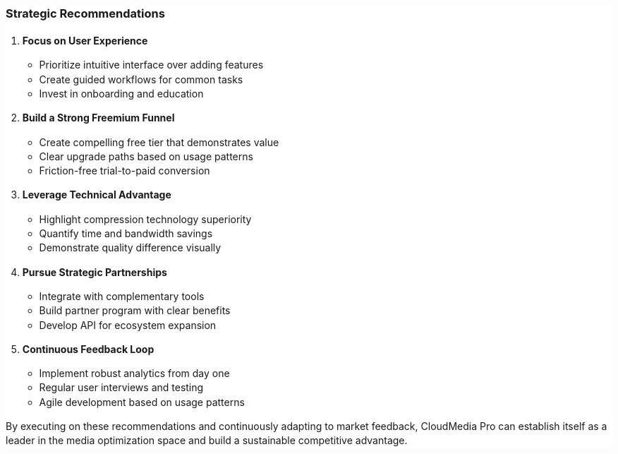 ### Strategic Recommendations

1. **Focus on User Experience**
   - Prioritize intuitive interface over adding features
   - Create guided workflows for common tasks
   - Invest in onboarding and education

2. **Build a Strong Freemium Funnel**
   - Create compelling free tier that demonstrates value
   - Clear upgrade paths based on usage patterns
   - Friction-free trial-to-paid conversion

3. **Leverage Technical Advantage**
   - Highlight compression technology superiority
   - Quantify time and bandwidth savings
   - Demonstrate quality difference visually

4. **Pursue Strategic Partnerships**
   - Integrate with complementary tools
   - Build partner program with clear benefits
   - Develop API for ecosystem expansion

5. **Continuous Feedback Loop**
   - Implement robust analytics from day one
   - Regular user interviews and testing
   - Agile development based on usage patterns

By executing on these recommendations and continuously adapting to market feedback, CloudMedia Pro can establish itself as a leader in the media optimization space and build a sustainable competitive advantage.
